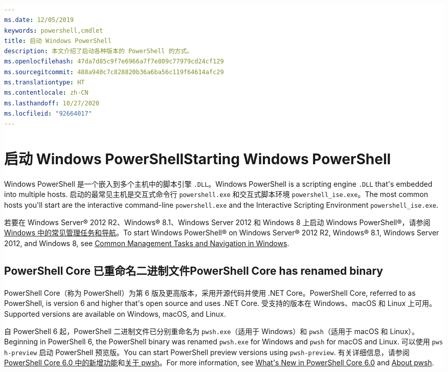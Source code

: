 ```yaml
---
ms.date: 12/05/2019
keywords: powershell,cmdlet
title: 启动 Windows PowerShell
description: 本文介绍了启动各种版本的 PowerShell 的方式。
ms.openlocfilehash: 47da7d85c9f7e6966a7f7e809c77979cd24cf129
ms.sourcegitcommit: 488a940c7c828820b36a6ba56c119f64614afc29
ms.translationtype: HT
ms.contentlocale: zh-CN
ms.lasthandoff: 10/27/2020
ms.locfileid: "92664017"
---
```

# <a name="starting-windows-powershell"></a><span data-ttu-id="d26bf-104">启动 Windows PowerShell</span><span class="sxs-lookup"><span data-stu-id="d26bf-104">Starting Windows PowerShell</span></span>

<span data-ttu-id="d26bf-105">Windows PowerShell 是一个嵌入到多个主机中的脚本引擎 `.DLL`。</span><span class="sxs-lookup"><span data-stu-id="d26bf-105">Windows PowerShell is a scripting engine `.DLL` that's embedded into multiple hosts.</span></span> <span data-ttu-id="d26bf-106">启动的最常见主机是交互式命令行 `powershell.exe` 和交互式脚本环境 `powershell_ise.exe`。</span><span class="sxs-lookup"><span data-stu-id="d26bf-106">The most common hosts you'll start are the interactive command-line `powershell.exe` and the Interactive Scripting Environment `powershell_ise.exe`.</span></span>

<span data-ttu-id="d26bf-107">若要在 Windows Server&reg; 2012 R2、Windows&reg; 8.1、Windows Server 2012 和 Windows 8 上启动 Windows PowerShell&reg;，请参阅 [Windows 中的常见管理任务和导航](/previous-versions/windows/it-pro/windows-server-2012-R2-and-2012/hh831491(v=ws.11))。</span><span class="sxs-lookup"><span data-stu-id="d26bf-107">To start Windows PowerShell&reg; on Windows Server&reg; 2012 R2, Windows&reg; 8.1, Windows Server 2012, and Windows 8, see [Common Management Tasks and Navigation in Windows](/previous-versions/windows/it-pro/windows-server-2012-R2-and-2012/hh831491(v=ws.11)).</span></span>

## <a name="powershell-core-has-renamed-binary"></a><span data-ttu-id="d26bf-108">PowerShell Core 已重命名二进制文件</span><span class="sxs-lookup"><span data-stu-id="d26bf-108">PowerShell Core has renamed binary</span></span>

<span data-ttu-id="d26bf-109">PowerShell Core（称为 PowerShell）为第 6 版及更高版本，采用开源代码并使用 .NET Core。</span><span class="sxs-lookup"><span data-stu-id="d26bf-109">PowerShell Core, referred to as PowerShell, is version 6 and higher that's open source and uses .NET Core.</span></span> <span data-ttu-id="d26bf-110">受支持的版本在 Windows、macOS 和 Linux 上可用。</span><span class="sxs-lookup"><span data-stu-id="d26bf-110">Supported versions are available on Windows, macOS, and Linux.</span></span>

<span data-ttu-id="d26bf-111">自 PowerShell 6 起，PowerShell 二进制文件已分别重命名为 `pwsh.exe`（适用于 Windows）和 `pwsh`（适用于 macOS 和 Linux）。</span><span class="sxs-lookup"><span data-stu-id="d26bf-111">Beginning in PowerShell 6, the PowerShell binary was renamed `pwsh.exe` for Windows and `pwsh` for macOS and Linux.</span></span> <span data-ttu-id="d26bf-112">可以使用 `pwsh-preview` 启动 PowerShell 预览版。</span><span class="sxs-lookup"><span data-stu-id="d26bf-112">You can start PowerShell preview versions using `pwsh-preview`.</span></span> <span data-ttu-id="d26bf-113">有关详细信息，请参阅 [PowerShell Core 6.0 中的新增功能](/powershell/scripting/whats-new/what-s-new-in-powershell-core-60#renamed-powershellexe-to-pwshexe)和[关于 pwsh](/powershell/module/microsoft.powershell.core/about/about_pwsh)。</span><span class="sxs-lookup"><span data-stu-id="d26bf-113">For more information, see [What's New in PowerShell Core 6.0](/powershell/scripting/whats-new/what-s-new-in-powershell-core-60#renamed-powershellexe-to-pwshexe) and [About pwsh](/powershell/module/microsoft.powershell.core/about/about_pwsh).</span></span>
